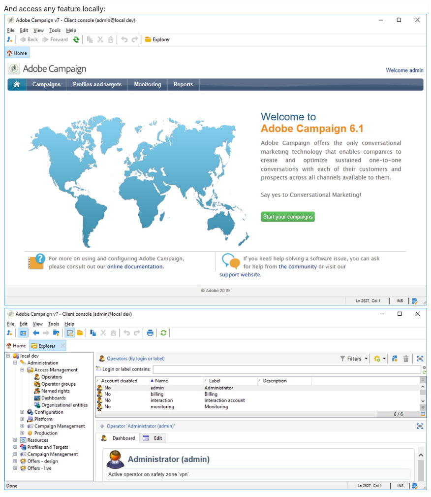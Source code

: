 
And access any feature locally:
![](/assets/images/2019/02/adobe-campaign-welcome-screen.jpg)
![](/assets/images/2019/02/adobe-campaign-navtree-successful.jpg)
